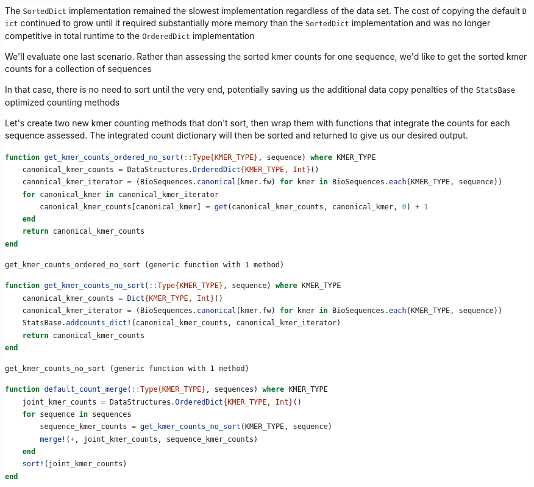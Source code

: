 
The `SortedDict` implementation remained the slowest implementation regardless of the data set. The cost of copying the default `Dict` continued to grow until it required substantially more memory than the `SortedDict` implementation and was no longer competitive in total runtime to the `OrderedDict` implementation

We'll evaluate one last scenario. Rather than assessing the sorted kmer counts for one sequence, we'd like to get the sorted kmer counts for a collection of sequences

In that case, there is no need to sort until the very end, potentially saving us the additional data copy penalties of the `StatsBase` optimized counting methods

Let's create two new kmer counting methods that don't sort, then wrap them with functions that integrate the counts for each sequence assessed. The integrated count dictionary will then be sorted and returned to give us our desired output.


```julia
function get_kmer_counts_ordered_no_sort(::Type{KMER_TYPE}, sequence) where KMER_TYPE
    canonical_kmer_counts = DataStructures.OrderedDict{KMER_TYPE, Int}()
    canonical_kmer_iterator = (BioSequences.canonical(kmer.fw) for kmer in BioSequences.each(KMER_TYPE, sequence))
    for canonical_kmer in canonical_kmer_iterator
        canonical_kmer_counts[canonical_kmer] = get(canonical_kmer_counts, canonical_kmer, 0) + 1
    end
    return canonical_kmer_counts
end
```




    get_kmer_counts_ordered_no_sort (generic function with 1 method)




```julia
function get_kmer_counts_no_sort(::Type{KMER_TYPE}, sequence) where KMER_TYPE
    canonical_kmer_counts = Dict{KMER_TYPE, Int}()
    canonical_kmer_iterator = (BioSequences.canonical(kmer.fw) for kmer in BioSequences.each(KMER_TYPE, sequence))
    StatsBase.addcounts_dict!(canonical_kmer_counts, canonical_kmer_iterator)
    return canonical_kmer_counts
end
```




    get_kmer_counts_no_sort (generic function with 1 method)




```julia
function default_count_merge(::Type{KMER_TYPE}, sequences) where KMER_TYPE
    joint_kmer_counts = DataStructures.OrderedDict{KMER_TYPE, Int}()
    for sequence in sequences
        sequence_kmer_counts = get_kmer_counts_no_sort(KMER_TYPE, sequence)
        merge!(+, joint_kmer_counts, sequence_kmer_counts)
    end
    sort!(joint_kmer_counts)
end
```


[^1]: [Benchmarking kmer storage implementations]({{ site.baseurl }}{% post_url 2020-12-25-ordered-dictionary-vs-sorted-vectors-for-storing-kmers %})